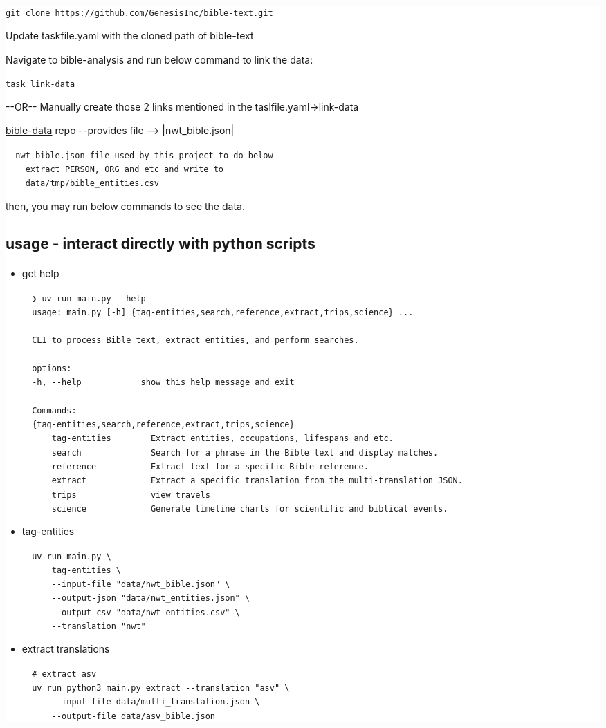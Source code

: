     git clone https://github.com/GenesisInc/bible-text.git

Update taskfile.yaml with the cloned path of bible-text

Navigate to bible-analysis and run below command to link the data:

    task link-data

--OR--
Manually create those 2 links mentioned in the taslfile.yaml->link-data

[bible-data][1] repo --provides file --> |nwt_bible.json|  

    - nwt_bible.json file used by this project to do below
        extract PERSON, ORG and etc and write to
        data/tmp/bible_entities.csv

then, you may run below commands to see the data.

## usage - interact directly with python scripts

- get help

        ❯ uv run main.py --help
        usage: main.py [-h] {tag-entities,search,reference,extract,trips,science} ...

        CLI to process Bible text, extract entities, and perform searches.

        options:
        -h, --help            show this help message and exit

        Commands:
        {tag-entities,search,reference,extract,trips,science}
            tag-entities        Extract entities, occupations, lifespans and etc.
            search              Search for a phrase in the Bible text and display matches.
            reference           Extract text for a specific Bible reference.
            extract             Extract a specific translation from the multi-translation JSON.
            trips               view travels
            science             Generate timeline charts for scientific and biblical events.

- tag-entities

        uv run main.py \
            tag-entities \
            --input-file "data/nwt_bible.json" \
            --output-json "data/nwt_entities.json" \
            --output-csv "data/nwt_entities.csv" \
            --translation "nwt"

- extract translations

        # extract asv
        uv run python3 main.py extract --translation "asv" \
            --input-file data/multi_translation.json \
            --output-file data/asv_bible.json


[1]: https://github.com/GenesisInc/bible-text